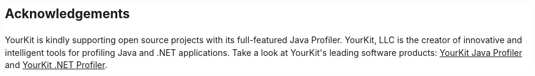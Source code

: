 ## Acknowledgements

YourKit is kindly supporting open source projects with its full-featured Java Profiler. YourKit, LLC is the creator of innovative and intelligent tools for profiling Java and .NET applications. Take a look at YourKit's leading software products: [YourKit Java Profiler](http://www.yourkit.com/java/profiler/index.jsp) and [YourKit .NET Profiler](http://www.yourkit.com/.net/profiler/index.jsp).

